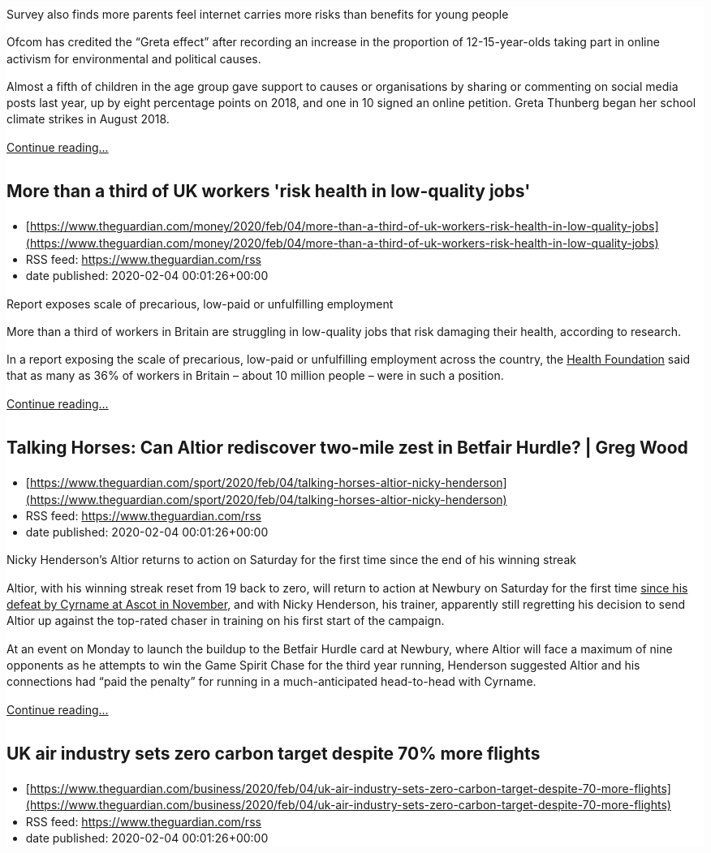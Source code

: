 <p>Survey also finds more parents feel internet carries more risks than benefits for young people</p><p>Ofcom has credited the “Greta effect” after recording an increase in the proportion of 12-15-year-olds taking part in online activism for environmental and political causes.</p><p>Almost a fifth of children in the age group gave support to causes or organisations by sharing or commenting on social media posts last year, up by eight percentage points on 2018, and one in 10 signed an online petition. Greta Thunberg began her school climate strikes in August 2018.</p> <a href="https://www.theguardian.com/media/2020/feb/04/greta-effect-spurring-uk-childrens-online-activism-ofcom-says">Continue reading...</a>

## More than a third of UK workers 'risk health in low-quality jobs'
 - [https://www.theguardian.com/money/2020/feb/04/more-than-a-third-of-uk-workers-risk-health-in-low-quality-jobs](https://www.theguardian.com/money/2020/feb/04/more-than-a-third-of-uk-workers-risk-health-in-low-quality-jobs)
 - RSS feed: https://www.theguardian.com/rss
 - date published: 2020-02-04 00:01:26+00:00

<p>Report exposes scale of precarious, low-paid or unfulfilling employment </p><p>More than a third of workers in Britain are struggling in low-quality jobs that risk damaging their health, according to research.</p><p>In a report exposing the scale of precarious, low-paid or unfulfilling employment across the country, the <a href="https://www.health.org.uk/">Health Foundation</a> said that as many as 36% of workers in Britain – about 10 million people – were in such a position.</p> <a href="https://www.theguardian.com/money/2020/feb/04/more-than-a-third-of-uk-workers-risk-health-in-low-quality-jobs">Continue reading...</a>

## Talking Horses: Can Altior rediscover two-mile zest in Betfair Hurdle? | Greg Wood
 - [https://www.theguardian.com/sport/2020/feb/04/talking-horses-altior-nicky-henderson](https://www.theguardian.com/sport/2020/feb/04/talking-horses-altior-nicky-henderson)
 - RSS feed: https://www.theguardian.com/rss
 - date published: 2020-02-04 00:01:26+00:00

Nicky Henderson’s Altior returns to action on Saturday for the first time since the end of his winning streak<p>Altior, with his winning streak reset from 19 back to zero, will return to action at Newbury on Saturday for the first time <a href="https://www.theguardian.com/sport/2019/nov/23/cyrname-altior-ascot-end-unbeaten-record-jump-racing" title="">since his defeat by Cyrname at Ascot in November</a>, and with Nicky Henderson, his trainer, apparently still regretting his decision to send Altior up against the top-rated chaser in training on his first start of the campaign.</p><p>At an event on Monday to launch the buildup to the Betfair Hurdle card at Newbury, where Altior will face a maximum of nine opponents as he attempts to win the Game Spirit Chase for the third year running, Henderson suggested Altior and his connections had “paid the penalty” for running in a much-anticipated head-to-head with Cyrname.</p> <a href="https://www.theguardian.com/sport/2020/feb/04/talking-horses-altior-nicky-henderson">Continue reading...</a>

## UK air industry sets zero carbon target despite 70% more flights
 - [https://www.theguardian.com/business/2020/feb/04/uk-air-industry-sets-zero-carbon-target-despite-70-more-flights](https://www.theguardian.com/business/2020/feb/04/uk-air-industry-sets-zero-carbon-target-despite-70-more-flights)
 - RSS feed: https://www.theguardian.com/rss
 - date published: 2020-02-04 00:01:26+00:00
